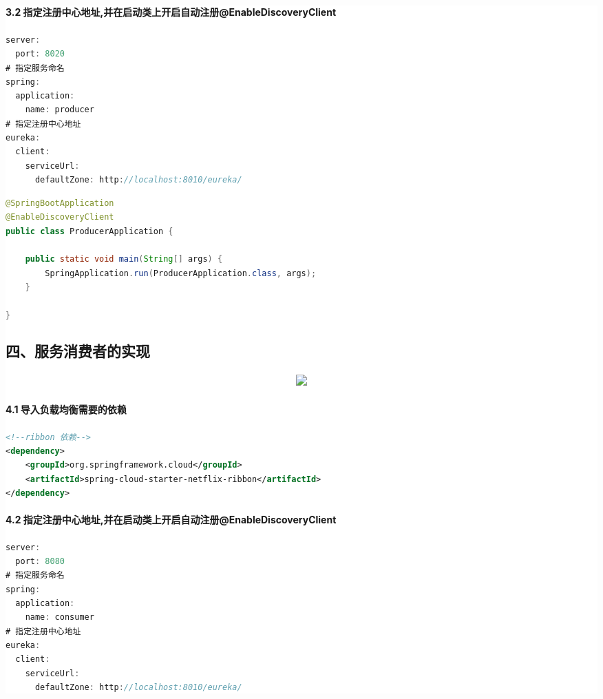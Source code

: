 #### 3.2 指定注册中心地址,并在启动类上开启自动注册@EnableDiscoveryClient

```java
server:
  port: 8020
# 指定服务命名
spring:
  application:
    name: producer
# 指定注册中心地址
eureka:
  client:
    serviceUrl:
      defaultZone: http://localhost:8010/eureka/
```

```java
@SpringBootApplication
@EnableDiscoveryClient
public class ProducerApplication {

    public static void main(String[] args) {
        SpringApplication.run(ProducerApplication.class, args);
    }

}

```



## 四、服务消费者的实现

<div align="center"> <img src="https://github.com/qshomewy/SpringNotes/blob/master/pictures/ribbon-consumer.png"/> </div>

#### 4.1 导入负载均衡需要的依赖

```xml
<!--ribbon 依赖-->
<dependency>
    <groupId>org.springframework.cloud</groupId>
    <artifactId>spring-cloud-starter-netflix-ribbon</artifactId>
</dependency>
```

#### 4.2 指定注册中心地址,并在启动类上开启自动注册@EnableDiscoveryClient

```java
server:
  port: 8080
# 指定服务命名
spring:
  application:
    name: consumer
# 指定注册中心地址
eureka:
  client:
    serviceUrl:
      defaultZone: http://localhost:8010/eureka/
```
